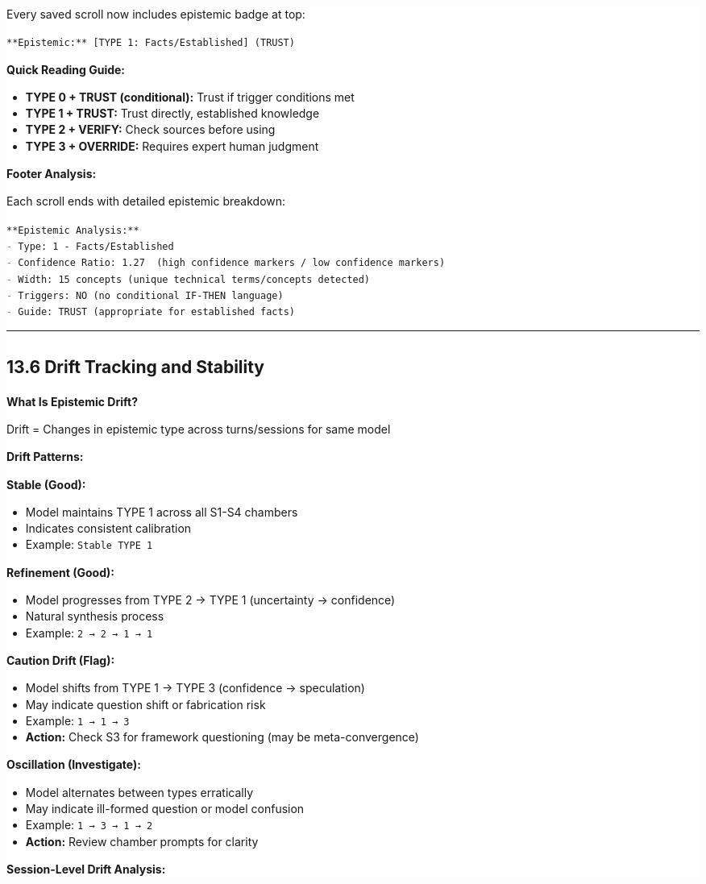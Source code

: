 Every saved scroll now includes epistemic badge at top:
```
**Epistemic:** [TYPE 1: Facts/Established] (TRUST)
```

**Quick Reading Guide:**
- **TYPE 0 + TRUST (conditional):** Trust if trigger conditions met
- **TYPE 1 + TRUST:** Trust directly, established knowledge
- **TYPE 2 + VERIFY:** Check sources before using
- **TYPE 3 + OVERRIDE:** Requires expert human judgment

**Footer Analysis:**

Each scroll ends with detailed epistemic breakdown:
```markdown
**Epistemic Analysis:**
- Type: 1 - Facts/Established
- Confidence Ratio: 1.27  (high confidence markers / low confidence markers)
- Width: 15 concepts (unique technical terms/concepts detected)
- Triggers: NO (no conditional IF-THEN language)
- Guide: TRUST (appropriate for established facts)
```

---

## 13.6 Drift Tracking and Stability

**What Is Epistemic Drift?**

Drift = Changes in epistemic type across turns/sessions for same model

**Drift Patterns:**

**Stable (Good):**
- Model maintains TYPE 1 across all S1-S4 chambers
- Indicates consistent calibration
- Example: `Stable TYPE 1`

**Refinement (Good):**
- Model progresses from TYPE 2 → TYPE 1 (uncertainty → confidence)
- Natural synthesis process
- Example: `2 → 2 → 1 → 1`

**Caution Drift (Flag):**
- Model shifts from TYPE 1 → TYPE 3 (confidence → speculation)
- May indicate question shift or fabrication risk
- Example: `1 → 1 → 3`
- **Action:** Check S3 for framework questioning (may be meta-convergence)

**Oscillation (Investigate):**
- Model alternates between types erratically
- May indicate ill-formed question or model confusion
- Example: `1 → 3 → 1 → 2`
- **Action:** Review chamber prompts for clarity

**Session-Level Drift Analysis:**
